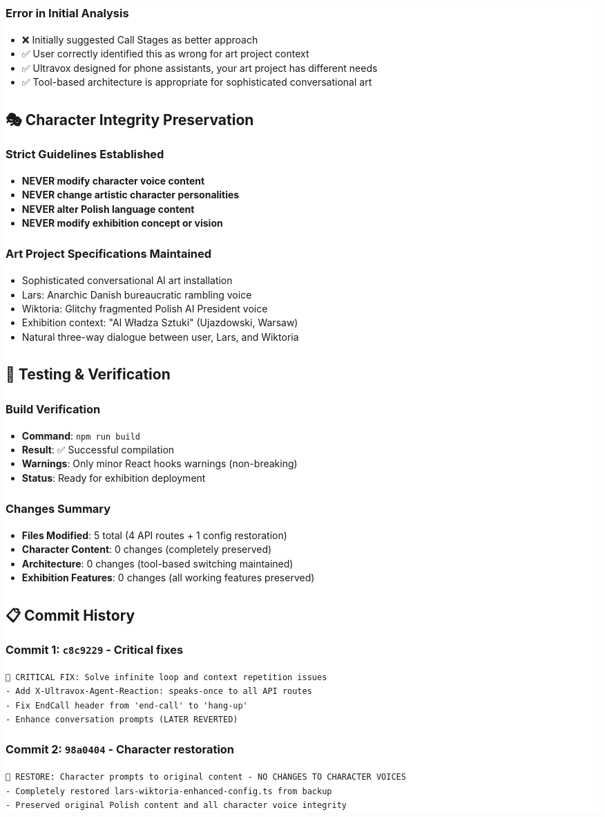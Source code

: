 ### **Error in Initial Analysis**
- ❌ Initially suggested Call Stages as better approach  
- ✅ User correctly identified this as wrong for art project context
- ✅ Ultravox designed for phone assistants, your art project has different needs
- ✅ Tool-based architecture is appropriate for sophisticated conversational art

## 🎭 **Character Integrity Preservation**

### **Strict Guidelines Established**
- **NEVER modify character voice content**
- **NEVER change artistic character personalities**  
- **NEVER alter Polish language content**
- **NEVER modify exhibition concept or vision**

### **Art Project Specifications Maintained**
- Sophisticated conversational AI art installation
- Lars: Anarchic Danish bureaucratic rambling voice
- Wiktoria: Glitchy fragmented Polish AI President voice
- Exhibition context: "AI Władza Sztuki" (Ujazdowski, Warsaw)
- Natural three-way dialogue between user, Lars, and Wiktoria

## 🔬 **Testing & Verification**

### **Build Verification**
- **Command**: `npm run build`
- **Result**: ✅ Successful compilation
- **Warnings**: Only minor React hooks warnings (non-breaking)
- **Status**: Ready for exhibition deployment

### **Changes Summary**
- **Files Modified**: 5 total (4 API routes + 1 config restoration)
- **Character Content**: 0 changes (completely preserved)
- **Architecture**: 0 changes (tool-based switching maintained)
- **Exhibition Features**: 0 changes (all working features preserved)

## 📋 **Commit History**

### **Commit 1**: `c8c9229` - Critical fixes
```
🔧 CRITICAL FIX: Solve infinite loop and context repetition issues
- Add X-Ultravox-Agent-Reaction: speaks-once to all API routes
- Fix EndCall header from 'end-call' to 'hang-up'
- Enhance conversation prompts (LATER REVERTED)
```

### **Commit 2**: `98a0404` - Character restoration  
```
🔧 RESTORE: Character prompts to original content - NO CHANGES TO CHARACTER VOICES
- Completely restored lars-wiktoria-enhanced-config.ts from backup
- Preserved original Polish content and all character voice integrity
```
